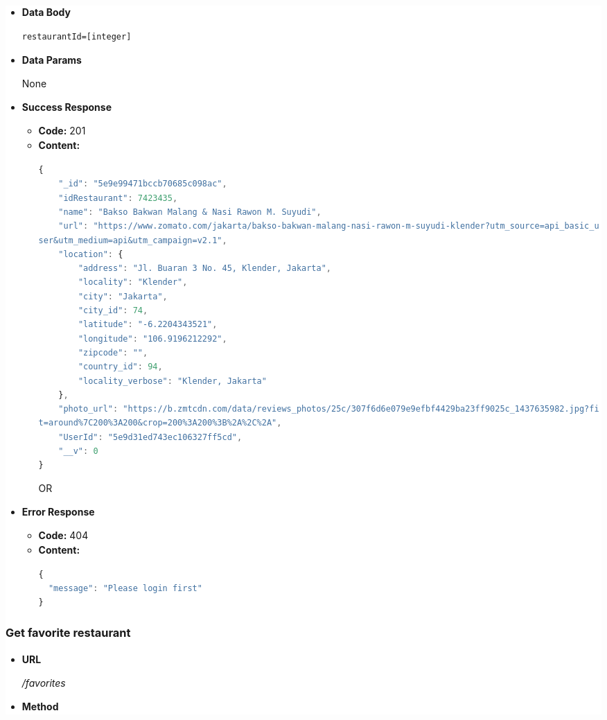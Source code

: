 * **Data Body**

  `restaurantId=[integer]`

* **Data Params**

    None

* **Success Response**
  * **Code:** 201
  * **Content:**
    ```javascript
    {
        "_id": "5e9e99471bccb70685c098ac",
        "idRestaurant": 7423435,
        "name": "Bakso Bakwan Malang & Nasi Rawon M. Suyudi",
        "url": "https://www.zomato.com/jakarta/bakso-bakwan-malang-nasi-rawon-m-suyudi-klender?utm_source=api_basic_user&utm_medium=api&utm_campaign=v2.1",
        "location": {
            "address": "Jl. Buaran 3 No. 45, Klender, Jakarta",
            "locality": "Klender",
            "city": "Jakarta",
            "city_id": 74,
            "latitude": "-6.2204343521",
            "longitude": "106.9196212292",
            "zipcode": "",
            "country_id": 94,
            "locality_verbose": "Klender, Jakarta"
        },
        "photo_url": "https://b.zmtcdn.com/data/reviews_photos/25c/307f6d6e079e9efbf4429ba23ff9025c_1437635982.jpg?fit=around%7C200%3A200&crop=200%3A200%3B%2A%2C%2A",
        "UserId": "5e9d31ed743ec106327ff5cd",
        "__v": 0
    }
    ````
    OR

* **Error Response**
  * **Code:** 404
  * **Content:** 
    ```javascript
    {
      "message": "Please login first" 
    }
    ```


### **Get favorite restaurant**

* **URL**

    _/favorites_

* **Method**
